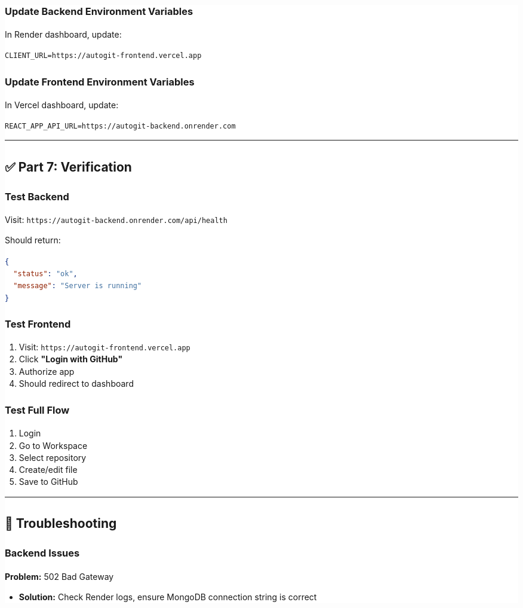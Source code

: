 ### **Update Backend Environment Variables**

In Render dashboard, update:
```
CLIENT_URL=https://autogit-frontend.vercel.app
```

### **Update Frontend Environment Variables**

In Vercel dashboard, update:
```
REACT_APP_API_URL=https://autogit-backend.onrender.com
```

---

## ✅ Part 7: Verification

### **Test Backend**

Visit: `https://autogit-backend.onrender.com/api/health`

Should return:
```json
{
  "status": "ok",
  "message": "Server is running"
}
```

### **Test Frontend**

1. Visit: `https://autogit-frontend.vercel.app`
2. Click **"Login with GitHub"**
3. Authorize app
4. Should redirect to dashboard

### **Test Full Flow**

1. Login
2. Go to Workspace
3. Select repository
4. Create/edit file
5. Save to GitHub

---

## 🐛 Troubleshooting

### **Backend Issues**

**Problem:** 502 Bad Gateway
- **Solution:** Check Render logs, ensure MongoDB connection string is correct
